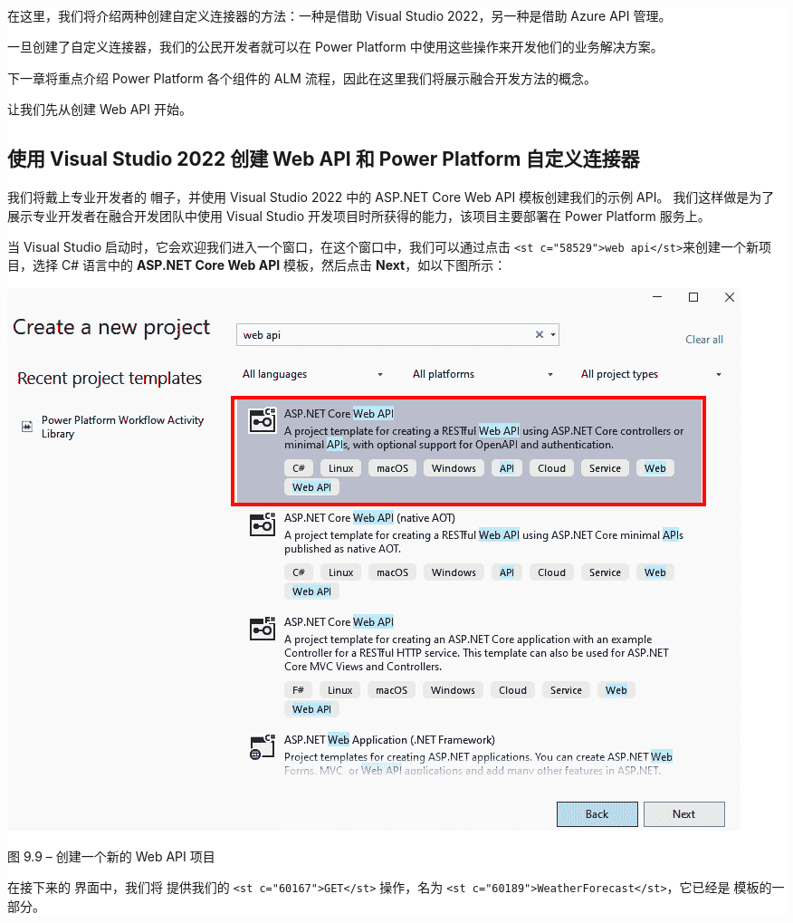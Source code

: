 在这里，我们将介绍两种创建自定义连接器的方法：一种是借助 Visual Studio 2022，另一种是借助 Azure API 管理。

一旦创建了自定义连接器，我们的公民开发者就可以在 Power Platform 中使用这些操作来开发他们的业务解决方案。

下一章将重点介绍 Power Platform 各个组件的 ALM 流程，因此在这里我们将展示融合开发方法的概念。

让我们先从创建 Web API 开始。

## 使用 Visual Studio 2022 创建 Web API 和 Power Platform 自定义连接器

<st c="57951">我们将戴上专业开发者的</st> <st c="57984">帽子，并使用</st> <st c="58021">Visual Studio 2022 中的 ASP.NET Core Web API 模板创建我们的示例 API。</st> <st c="58079">我们这样做是为了展示专业开发者在融合开发团队中使用 Visual Studio 开发项目时所获得的能力，该项目主要部署在 Power</st> <st c="58263">Platform 服务上。</st>

<st c="58281">当 Visual Studio 启动时，它会欢迎我们进入一个窗口，在这个窗口中，我们可以通过点击</st> `<st c="58529">web api</st>`<st c="58536">来创建一个新项目，选择 C# 语言中的</st> **<st c="58549">ASP.NET Core Web API</st>** <st c="58569">模板，然后点击</st> **<st c="58609">Next</st>**<st c="58613">，如以下图所示：</st>

![图 9.9 – 创建一个新的 Web API 项目](img/B22208_09_9.jpg)

<st c="59634">图 9.9 – 创建一个新的 Web API 项目</st>

<st c="59677">在接下来的</st> <st c="59689">界面中，我们将</st> <st c="59705">提供我们的</st> `<st c="60167">GET</st>` <st c="60170">操作，名为</st> `<st c="60189">WeatherForecast</st>`<st c="60204">，它已经是</st> <st c="60231">模板的一部分。</st>
